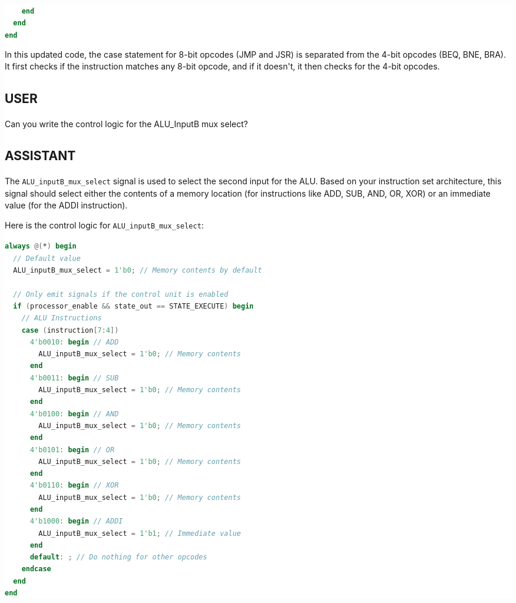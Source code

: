 ```verilog
    end
  end
end
```
In this updated code, the case statement for 8-bit opcodes (JMP and JSR) is separated from the 4-bit opcodes (BEQ, BNE, BRA). It first checks if the instruction matches any 8-bit opcode, and if it doesn't, it then checks for the 4-bit opcodes.

## USER
Can you write the control logic for the ALU_InputB mux select?

## ASSISTANT
The `ALU_inputB_mux_select` signal is used to select the second input for the ALU. Based on your instruction set architecture, this signal should select either the contents of a memory location (for instructions like ADD, SUB, AND, OR, XOR) or an immediate value (for the ADDI instruction).

Here is the control logic for `ALU_inputB_mux_select`:

```verilog
always @(*) begin
  // Default value
  ALU_inputB_mux_select = 1'b0; // Memory contents by default

  // Only emit signals if the control unit is enabled
  if (processor_enable && state_out == STATE_EXECUTE) begin
    // ALU Instructions
    case (instruction[7:4])
      4'b0010: begin // ADD
        ALU_inputB_mux_select = 1'b0; // Memory contents
      end
      4'b0011: begin // SUB
        ALU_inputB_mux_select = 1'b0; // Memory contents
      end
      4'b0100: begin // AND
        ALU_inputB_mux_select = 1'b0; // Memory contents
      end
      4'b0101: begin // OR
        ALU_inputB_mux_select = 1'b0; // Memory contents
      end
      4'b0110: begin // XOR
        ALU_inputB_mux_select = 1'b0; // Memory contents
      end
      4'b1000: begin // ADDI
        ALU_inputB_mux_select = 1'b1; // Immediate value
      end
      default: ; // Do nothing for other opcodes
    endcase
  end
end
```
